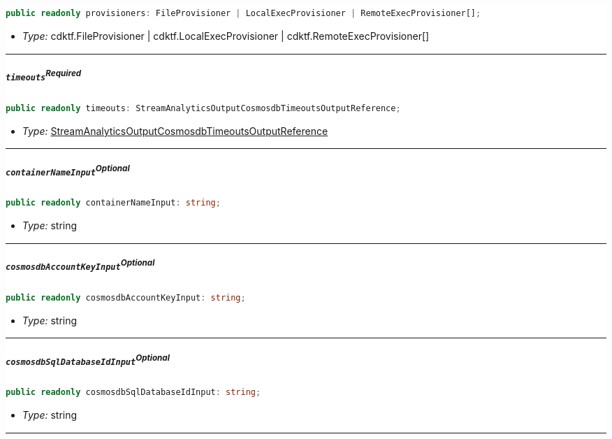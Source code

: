 ```typescript
public readonly provisioners: FileProvisioner | LocalExecProvisioner | RemoteExecProvisioner[];
```

- *Type:* cdktf.FileProvisioner | cdktf.LocalExecProvisioner | cdktf.RemoteExecProvisioner[]

---

##### `timeouts`<sup>Required</sup> <a name="timeouts" id="@cdktf/provider-azurerm.streamAnalyticsOutputCosmosdb.StreamAnalyticsOutputCosmosdb.property.timeouts"></a>

```typescript
public readonly timeouts: StreamAnalyticsOutputCosmosdbTimeoutsOutputReference;
```

- *Type:* <a href="#@cdktf/provider-azurerm.streamAnalyticsOutputCosmosdb.StreamAnalyticsOutputCosmosdbTimeoutsOutputReference">StreamAnalyticsOutputCosmosdbTimeoutsOutputReference</a>

---

##### `containerNameInput`<sup>Optional</sup> <a name="containerNameInput" id="@cdktf/provider-azurerm.streamAnalyticsOutputCosmosdb.StreamAnalyticsOutputCosmosdb.property.containerNameInput"></a>

```typescript
public readonly containerNameInput: string;
```

- *Type:* string

---

##### `cosmosdbAccountKeyInput`<sup>Optional</sup> <a name="cosmosdbAccountKeyInput" id="@cdktf/provider-azurerm.streamAnalyticsOutputCosmosdb.StreamAnalyticsOutputCosmosdb.property.cosmosdbAccountKeyInput"></a>

```typescript
public readonly cosmosdbAccountKeyInput: string;
```

- *Type:* string

---

##### `cosmosdbSqlDatabaseIdInput`<sup>Optional</sup> <a name="cosmosdbSqlDatabaseIdInput" id="@cdktf/provider-azurerm.streamAnalyticsOutputCosmosdb.StreamAnalyticsOutputCosmosdb.property.cosmosdbSqlDatabaseIdInput"></a>

```typescript
public readonly cosmosdbSqlDatabaseIdInput: string;
```

- *Type:* string

---
